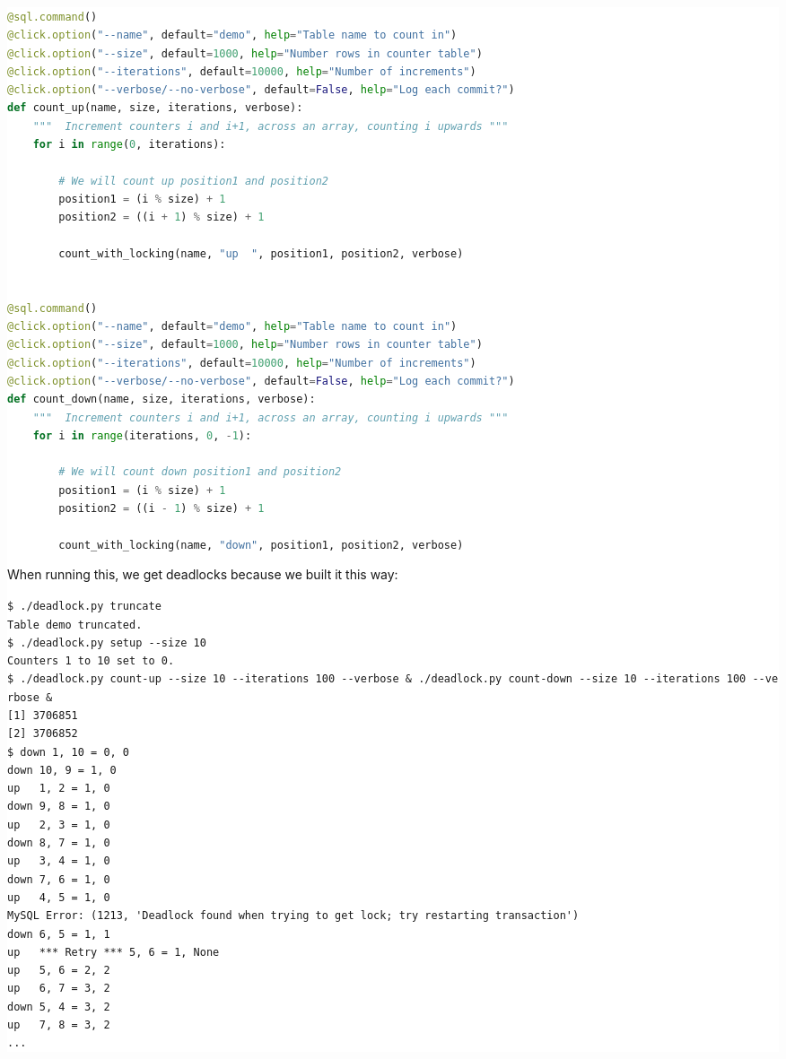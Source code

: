 ```python
@sql.command()
@click.option("--name", default="demo", help="Table name to count in")
@click.option("--size", default=1000, help="Number rows in counter table")
@click.option("--iterations", default=10000, help="Number of increments")
@click.option("--verbose/--no-verbose", default=False, help="Log each commit?")
def count_up(name, size, iterations, verbose):
    """  Increment counters i and i+1, across an array, counting i upwards """
    for i in range(0, iterations):

        # We will count up position1 and position2
        position1 = (i % size) + 1
        position2 = ((i + 1) % size) + 1

        count_with_locking(name, "up  ", position1, position2, verbose)


@sql.command()
@click.option("--name", default="demo", help="Table name to count in")
@click.option("--size", default=1000, help="Number rows in counter table")
@click.option("--iterations", default=10000, help="Number of increments")
@click.option("--verbose/--no-verbose", default=False, help="Log each commit?")
def count_down(name, size, iterations, verbose):
    """  Increment counters i and i+1, across an array, counting i upwards """
    for i in range(iterations, 0, -1):

        # We will count down position1 and position2
        position1 = (i % size) + 1
        position2 = ((i - 1) % size) + 1

        count_with_locking(name, "down", position1, position2, verbose)
```

When running this, we get deadlocks because we built it this way:

```console
$ ./deadlock.py truncate
Table demo truncated.
$ ./deadlock.py setup --size 10
Counters 1 to 10 set to 0.
$ ./deadlock.py count-up --size 10 --iterations 100 --verbose & ./deadlock.py count-down --size 10 --iterations 100 --verbose &
[1] 3706851
[2] 3706852
$ down 1, 10 = 0, 0
down 10, 9 = 1, 0
up   1, 2 = 1, 0
down 9, 8 = 1, 0
up   2, 3 = 1, 0
down 8, 7 = 1, 0
up   3, 4 = 1, 0
down 7, 6 = 1, 0
up   4, 5 = 1, 0
MySQL Error: (1213, 'Deadlock found when trying to get lock; try restarting transaction')
down 6, 5 = 1, 1
up   *** Retry *** 5, 6 = 1, None
up   5, 6 = 2, 2
up   6, 7 = 3, 2
down 5, 4 = 3, 2
up   7, 8 = 3, 2
...
```
